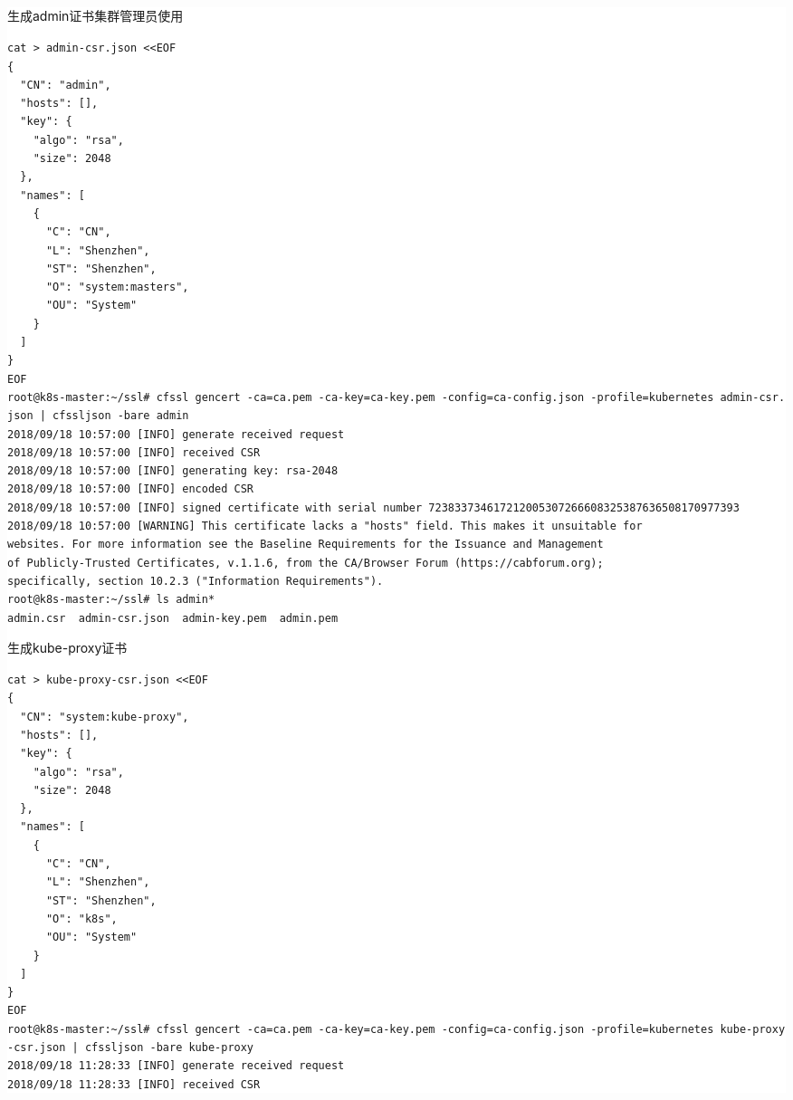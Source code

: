 生成admin证书集群管理员使用

```shell
cat > admin-csr.json <<EOF
{
  "CN": "admin",
  "hosts": [],
  "key": {
    "algo": "rsa",
    "size": 2048
  },
  "names": [
    {
      "C": "CN",
      "L": "Shenzhen",
      "ST": "Shenzhen",
      "O": "system:masters",
      "OU": "System"
    }
  ]
}
EOF
root@k8s-master:~/ssl# cfssl gencert -ca=ca.pem -ca-key=ca-key.pem -config=ca-config.json -profile=kubernetes admin-csr.json | cfssljson -bare admin
2018/09/18 10:57:00 [INFO] generate received request
2018/09/18 10:57:00 [INFO] received CSR
2018/09/18 10:57:00 [INFO] generating key: rsa-2048
2018/09/18 10:57:00 [INFO] encoded CSR
2018/09/18 10:57:00 [INFO] signed certificate with serial number 723833734617212005307266608325387636508170977393
2018/09/18 10:57:00 [WARNING] This certificate lacks a "hosts" field. This makes it unsuitable for
websites. For more information see the Baseline Requirements for the Issuance and Management
of Publicly-Trusted Certificates, v.1.1.6, from the CA/Browser Forum (https://cabforum.org);
specifically, section 10.2.3 ("Information Requirements").
root@k8s-master:~/ssl# ls admin*
admin.csr  admin-csr.json  admin-key.pem  admin.pem

```

生成kube-proxy证书

```shell
cat > kube-proxy-csr.json <<EOF
{
  "CN": "system:kube-proxy",
  "hosts": [],
  "key": {
    "algo": "rsa",
    "size": 2048
  },
  "names": [
    {
      "C": "CN",
      "L": "Shenzhen",
      "ST": "Shenzhen",
      "O": "k8s",
      "OU": "System"
    }
  ]
}
EOF
root@k8s-master:~/ssl# cfssl gencert -ca=ca.pem -ca-key=ca-key.pem -config=ca-config.json -profile=kubernetes kube-proxy-csr.json | cfssljson -bare kube-proxy
2018/09/18 11:28:33 [INFO] generate received request
2018/09/18 11:28:33 [INFO] received CSR
```